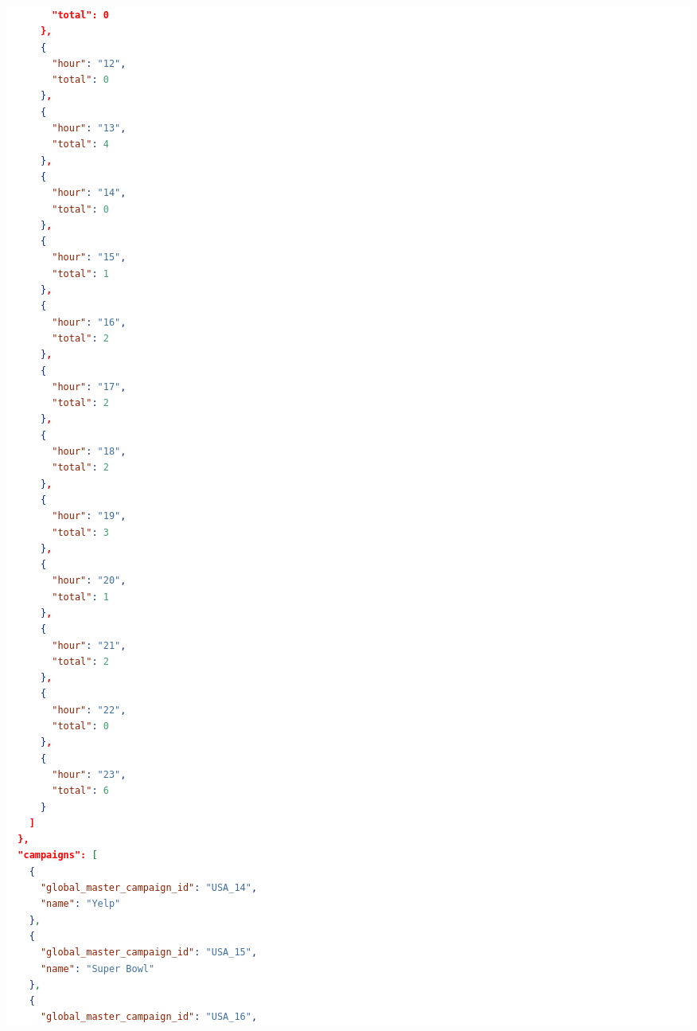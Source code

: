 ```json
        "total": 0
      },
      {
        "hour": "12",
        "total": 0
      },
      {
        "hour": "13",
        "total": 4
      },
      {
        "hour": "14",
        "total": 0
      },
      {
        "hour": "15",
        "total": 1
      },
      {
        "hour": "16",
        "total": 2
      },
      {
        "hour": "17",
        "total": 2
      },
      {
        "hour": "18",
        "total": 2
      },
      {
        "hour": "19",
        "total": 3
      },
      {
        "hour": "20",
        "total": 1
      },
      {
        "hour": "21",
        "total": 2
      },
      {
        "hour": "22",
        "total": 0
      },
      {
        "hour": "23",
        "total": 6
      }
    ]
  },
  "campaigns": [
    {
      "global_master_campaign_id": "USA_14",
      "name": "Yelp"
    },
    {
      "global_master_campaign_id": "USA_15",
      "name": "Super Bowl"
    },
    {
      "global_master_campaign_id": "USA_16",
```